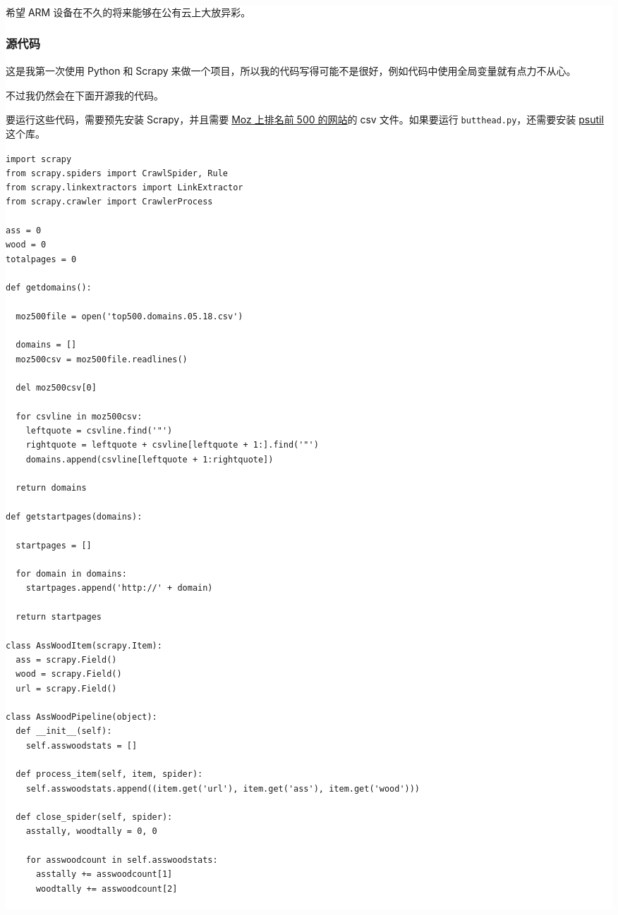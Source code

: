 希望 ARM 设备在不久的将来能够在公有云上大放异彩。

### 源代码

这是我第一次使用 Python 和 Scrapy 来做一个项目，所以我的代码写得可能不是很好，例如代码中使用全局变量就有点力不从心。

不过我仍然会在下面开源我的代码。

要运行这些代码，需要预先安装 Scrapy，并且需要 [Moz 上排名前 500 的网站](https://moz.com/top500)的 csv 文件。如果要运行 `butthead.py`，还需要安装 [psutil](https://pypi.org/project/psutil/) 这个库。

```shell
import scrapy
from scrapy.spiders import CrawlSpider, Rule
from scrapy.linkextractors import LinkExtractor
from scrapy.crawler import CrawlerProcess

ass = 0
wood = 0
totalpages = 0

def getdomains():

  moz500file = open('top500.domains.05.18.csv')

  domains = []
  moz500csv = moz500file.readlines()

  del moz500csv[0]

  for csvline in moz500csv:
    leftquote = csvline.find('"')    
    rightquote = leftquote + csvline[leftquote + 1:].find('"')
    domains.append(csvline[leftquote + 1:rightquote])

  return domains

def getstartpages(domains):
  
  startpages = []
  
  for domain in domains:
    startpages.append('http://' + domain)
  
  return startpages
  
class AssWoodItem(scrapy.Item):
  ass = scrapy.Field()
  wood = scrapy.Field()
  url = scrapy.Field()
  
class AssWoodPipeline(object):
  def __init__(self):
    self.asswoodstats = []

  def process_item(self, item, spider):
    self.asswoodstats.append((item.get('url'), item.get('ass'), item.get('wood')))
    
  def close_spider(self, spider):
    asstally, woodtally = 0, 0
    
    for asswoodcount in self.asswoodstats:
      asstally += asswoodcount[1]
      woodtally += asswoodcount[2]
      
```
